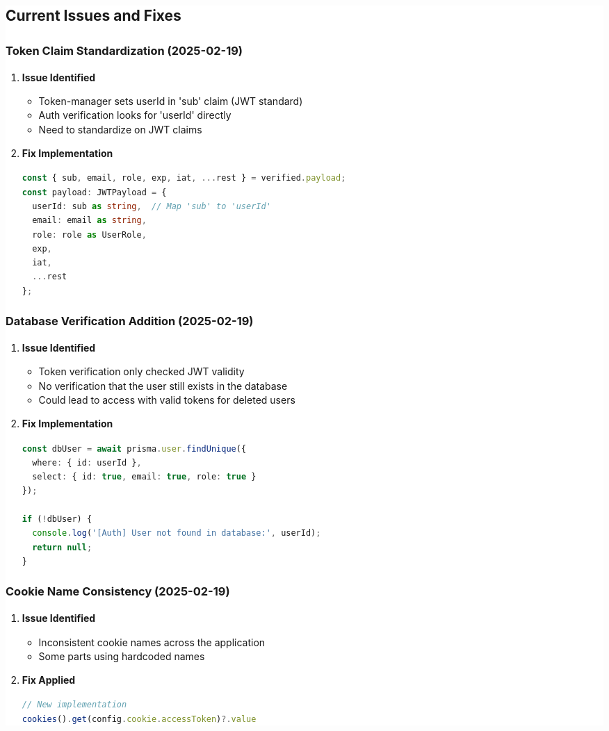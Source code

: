 ## Current Issues and Fixes

### Token Claim Standardization (2025-02-19)

1. **Issue Identified**
   - Token-manager sets userId in 'sub' claim (JWT standard)
   - Auth verification looks for 'userId' directly
   - Need to standardize on JWT claims

2. **Fix Implementation**
   ```typescript
   const { sub, email, role, exp, iat, ...rest } = verified.payload;
   const payload: JWTPayload = {
     userId: sub as string,  // Map 'sub' to 'userId'
     email: email as string,
     role: role as UserRole,
     exp,
     iat,
     ...rest
   };
   ```

### Database Verification Addition (2025-02-19)

1. **Issue Identified**
   - Token verification only checked JWT validity
   - No verification that the user still exists in the database
   - Could lead to access with valid tokens for deleted users

2. **Fix Implementation**
   ```typescript
   const dbUser = await prisma.user.findUnique({
     where: { id: userId },
     select: { id: true, email: true, role: true }
   });

   if (!dbUser) {
     console.log('[Auth] User not found in database:', userId);
     return null;
   }
   ```

### Cookie Name Consistency (2025-02-19)

1. **Issue Identified**
   - Inconsistent cookie names across the application
   - Some parts using hardcoded names

2. **Fix Applied**
   ```typescript
   // New implementation
   cookies().get(config.cookie.accessToken)?.value
   ```

